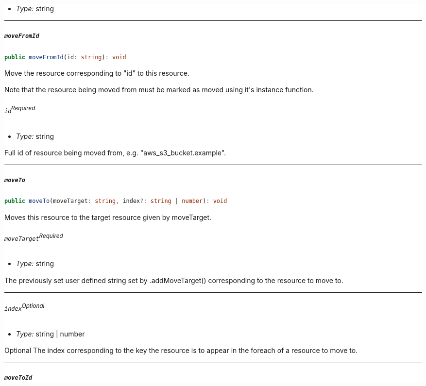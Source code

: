 - *Type:* string

---

##### `moveFromId` <a name="moveFromId" id="@cdktf/provider-cloudflare.teamsRule.TeamsRule.moveFromId"></a>

```typescript
public moveFromId(id: string): void
```

Move the resource corresponding to "id" to this resource.

Note that the resource being moved from must be marked as moved using it's instance function.

###### `id`<sup>Required</sup> <a name="id" id="@cdktf/provider-cloudflare.teamsRule.TeamsRule.moveFromId.parameter.id"></a>

- *Type:* string

Full id of resource being moved from, e.g. "aws_s3_bucket.example".

---

##### `moveTo` <a name="moveTo" id="@cdktf/provider-cloudflare.teamsRule.TeamsRule.moveTo"></a>

```typescript
public moveTo(moveTarget: string, index?: string | number): void
```

Moves this resource to the target resource given by moveTarget.

###### `moveTarget`<sup>Required</sup> <a name="moveTarget" id="@cdktf/provider-cloudflare.teamsRule.TeamsRule.moveTo.parameter.moveTarget"></a>

- *Type:* string

The previously set user defined string set by .addMoveTarget() corresponding to the resource to move to.

---

###### `index`<sup>Optional</sup> <a name="index" id="@cdktf/provider-cloudflare.teamsRule.TeamsRule.moveTo.parameter.index"></a>

- *Type:* string | number

Optional The index corresponding to the key the resource is to appear in the foreach of a resource to move to.

---

##### `moveToId` <a name="moveToId" id="@cdktf/provider-cloudflare.teamsRule.TeamsRule.moveToId"></a>

